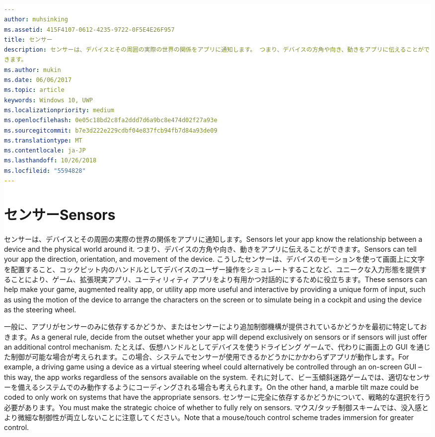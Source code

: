 ```yaml
---
author: muhsinking
ms.assetid: 415F4107-0612-4235-9722-0F5E4E26F957
title: センサー
description: センサーは、デバイスとその周囲の実際の世界の関係をアプリに通知します。 つまり、デバイスの方角や向き、動きをアプリに伝えることができます。
ms.author: mukin
ms.date: 06/06/2017
ms.topic: article
keywords: Windows 10, UWP
ms.localizationpriority: medium
ms.openlocfilehash: 0e05c18bd2c8fa2ddd7d6a9bc8e474d02f27a93e
ms.sourcegitcommit: b7e3d222e229cdbf04e837fcb94fb7d84a93de09
ms.translationtype: MT
ms.contentlocale: ja-JP
ms.lasthandoff: 10/26/2018
ms.locfileid: "5594828"
---
```

# <a name="sensors"></a><span data-ttu-id="b95c0-105">センサー</span><span class="sxs-lookup"><span data-stu-id="b95c0-105">Sensors</span></span>



<span data-ttu-id="b95c0-106">センサーは、デバイスとその周囲の実際の世界の関係をアプリに通知します。</span><span class="sxs-lookup"><span data-stu-id="b95c0-106">Sensors let your app know the relationship between a device and the physical world around it.</span></span> <span data-ttu-id="b95c0-107">つまり、デバイスの方角や向き、動きをアプリに伝えることができます。</span><span class="sxs-lookup"><span data-stu-id="b95c0-107">Sensors can tell your app the direction, orientation, and movement of the device.</span></span> <span data-ttu-id="b95c0-108">こうしたセンサーは、デバイスのモーションを使って画面上に文字を配置すること、コックピット内のハンドルとしてデバイスのユーザー操作をシミュレートすることなど、ユニークな入力形態を提供することにより、ゲーム、拡張現実アプリ、ユーティリィティ アプリをより有用かつ対話的にするために役立ちます。</span><span class="sxs-lookup"><span data-stu-id="b95c0-108">These sensors can help make your game, augmented reality app, or utility app more useful and interactive by providing a unique form of input, such as using the motion of the device to arrange the characters on the screen or to simulate being in a cockpit and using the device as the steering wheel.</span></span>

<span data-ttu-id="b95c0-109">一般に、アプリがセンサーのみに依存するかどうか、またはセンサーにより追加制御機構が提供されているかどうかを最初に特定しておきます。</span><span class="sxs-lookup"><span data-stu-id="b95c0-109">As a general rule, decide from the outset whether your app will depend exclusively on sensors or if sensors will just offer an additional control mechanism.</span></span> <span data-ttu-id="b95c0-110">たとえば、仮想ハンドルとしてデバイスを使うドライビング ゲームで、代わりに画面上の GUI を通じた制御が可能な場合が考えられます。この場合、システムでセンサーが使用できるかどうかにかかわらずアプリが動作します。</span><span class="sxs-lookup"><span data-stu-id="b95c0-110">For example, a driving game using a device as a virtual steering wheel could alternatively be controlled through an on-screen GUI – this way, the app works regardless of the sensors available on the system.</span></span> <span data-ttu-id="b95c0-111">それに対して、ビー玉傾斜迷路ゲームでは、適切なセンサーを備えるシステムでのみ動作するようにコーディングされる場合も考えられます。</span><span class="sxs-lookup"><span data-stu-id="b95c0-111">On the other hand, a marble tilt maze could be coded to only work on systems that have the appropriate sensors.</span></span> <span data-ttu-id="b95c0-112">センサーに完全に依存するかどうかについて、戦略的な選択を行う必要があります。</span><span class="sxs-lookup"><span data-stu-id="b95c0-112">You must make the strategic choice of whether to fully rely on sensors.</span></span> <span data-ttu-id="b95c0-113">マウス/タッチ制御スキームでは、没入感とより微細な制御性が両立しないことに注意してください。</span><span class="sxs-lookup"><span data-stu-id="b95c0-113">Note that a mouse/touch control scheme trades immersion for greater control.</span></span>
